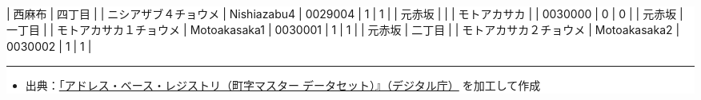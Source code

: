 | 西麻布 | 四丁目 |  | ニシアザブ４チョウメ | Nishiazabu4 | 0029004 | 1 | 1 |
| 元赤坂 |  |  | モトアカサカ |  | 0030000 | 0 | 0 |
| 元赤坂 | 一丁目 |  | モトアカサカ１チョウメ | Motoakasaka1 | 0030001 | 1 | 1 |
| 元赤坂 | 二丁目 |  | モトアカサカ２チョウメ | Motoakasaka2 | 0030002 | 1 | 1 |

---

- 出典：[「アドレス・ベース・レジストリ（町字マスター データセット）』（デジタル庁）](https://www.digital.go.jp/policies/base_registry_address/) を加工して作成